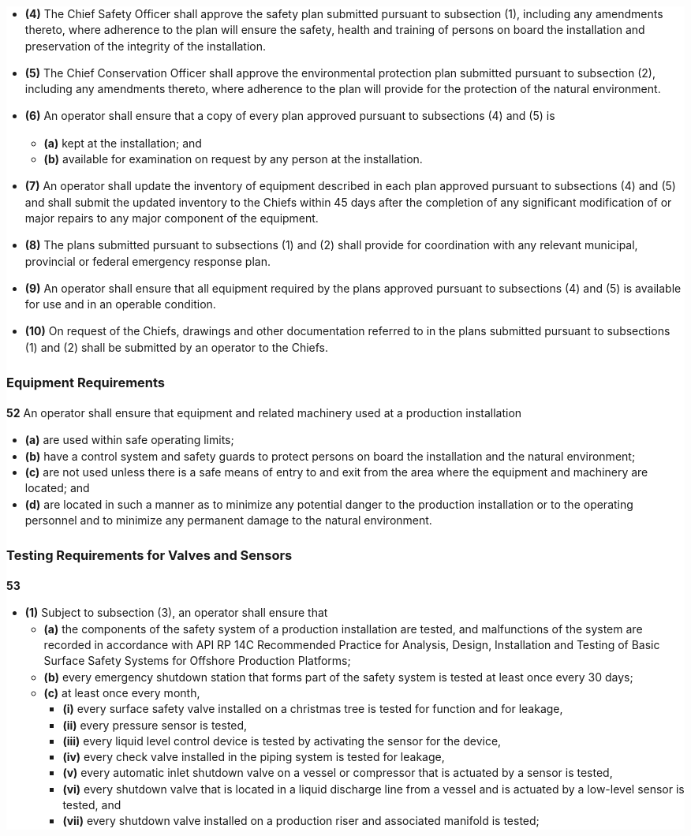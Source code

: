- **(4)** The Chief Safety Officer shall approve the safety plan submitted pursuant to subsection (1), including any amendments thereto, where adherence to the plan will ensure the safety, health and training of persons on board the installation and preservation of the integrity of the installation.

- **(5)** The Chief Conservation Officer shall approve the environmental protection plan submitted pursuant to subsection (2), including any amendments thereto, where adherence to the plan will provide for the protection of the natural environment.

- **(6)** An operator shall ensure that a copy of every plan approved pursuant to subsections (4) and (5) is
	- **(a)** kept at the installation; and
	- **(b)** available for examination on request by any person at the installation.

- **(7)** An operator shall update the inventory of equipment described in each plan approved pursuant to subsections (4) and (5) and shall submit the updated inventory to the Chiefs within 45 days after the completion of any significant modification of or major repairs to any major component of the equipment.

- **(8)** The plans submitted pursuant to subsections (1) and (2) shall provide for coordination with any relevant municipal, provincial or federal emergency response plan.

- **(9)** An operator shall ensure that all equipment required by the plans approved pursuant to subsections (4) and (5) is available for use and in an operable condition.

- **(10)** On request of the Chiefs, drawings and other documentation referred to in the plans submitted pursuant to subsections (1) and (2) shall be submitted by an operator to the Chiefs.




### Equipment Requirements


**52** An operator shall ensure that equipment and related machinery used at a production installation
- **(a)** are used within safe operating limits;
- **(b)** have a control system and safety guards to protect persons on board the installation and the natural environment;
- **(c)** are not used unless there is a safe means of entry to and exit from the area where the equipment and machinery are located; and
- **(d)** are located in such a manner as to minimize any potential danger to the production installation or to the operating personnel and to minimize any permanent damage to the natural environment.




### Testing Requirements for Valves and Sensors


**53** 

- **(1)** Subject to subsection (3), an operator shall ensure that
	- **(a)** the components of the safety system of a production installation are tested, and malfunctions of the system are recorded in accordance with API RP 14C Recommended Practice for Analysis, Design, Installation and Testing of Basic Surface Safety Systems for Offshore Production Platforms;
	- **(b)** every emergency shutdown station that forms part of the safety system is tested at least once every 30 days;
	- **(c)** at least once every month,
		- **(i)** every surface safety valve installed on a christmas tree is tested for function and for leakage,
		- **(ii)** every pressure sensor is tested,
		- **(iii)** every liquid level control device is tested by activating the sensor for the device,
		- **(iv)** every check valve installed in the piping system is tested for leakage,
		- **(v)** every automatic inlet shutdown valve on a vessel or compressor that is actuated by a sensor is tested,
		- **(vi)** every shutdown valve that is located in a liquid discharge line from a vessel and is actuated by a low-level sensor is tested, and
		- **(vii)** every shutdown valve installed on a production riser and associated manifold is tested;